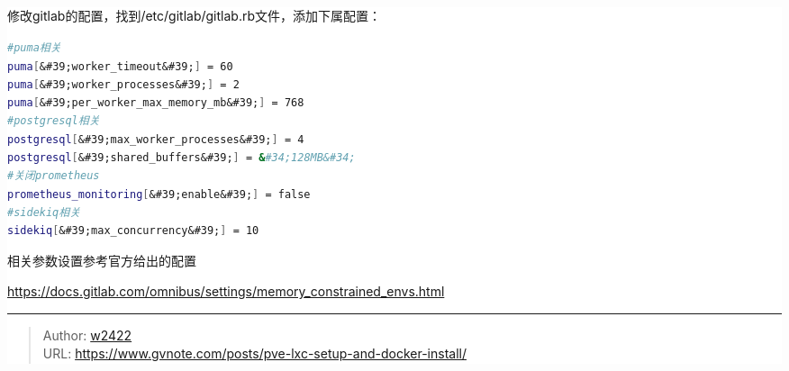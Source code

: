 修改gitlab的配置，找到/etc/gitlab/gitlab.rb文件，添加下属配置：

```bash
#puma相关
puma[&#39;worker_timeout&#39;] = 60
puma[&#39;worker_processes&#39;] = 2
puma[&#39;per_worker_max_memory_mb&#39;] = 768
#postgresql相关
postgresql[&#39;max_worker_processes&#39;] = 4
postgresql[&#39;shared_buffers&#39;] = &#34;128MB&#34;
#关闭prometheus
prometheus_monitoring[&#39;enable&#39;] = false
#sidekiq相关
sidekiq[&#39;max_concurrency&#39;] = 10
```



相关参数设置参考官方给出的配置

https://docs.gitlab.com/omnibus/settings/memory_constrained_envs.html


---

> Author: [w2422](https://www.gvnote.com)  
> URL: https://www.gvnote.com/posts/pve-lxc-setup-and-docker-install/  

